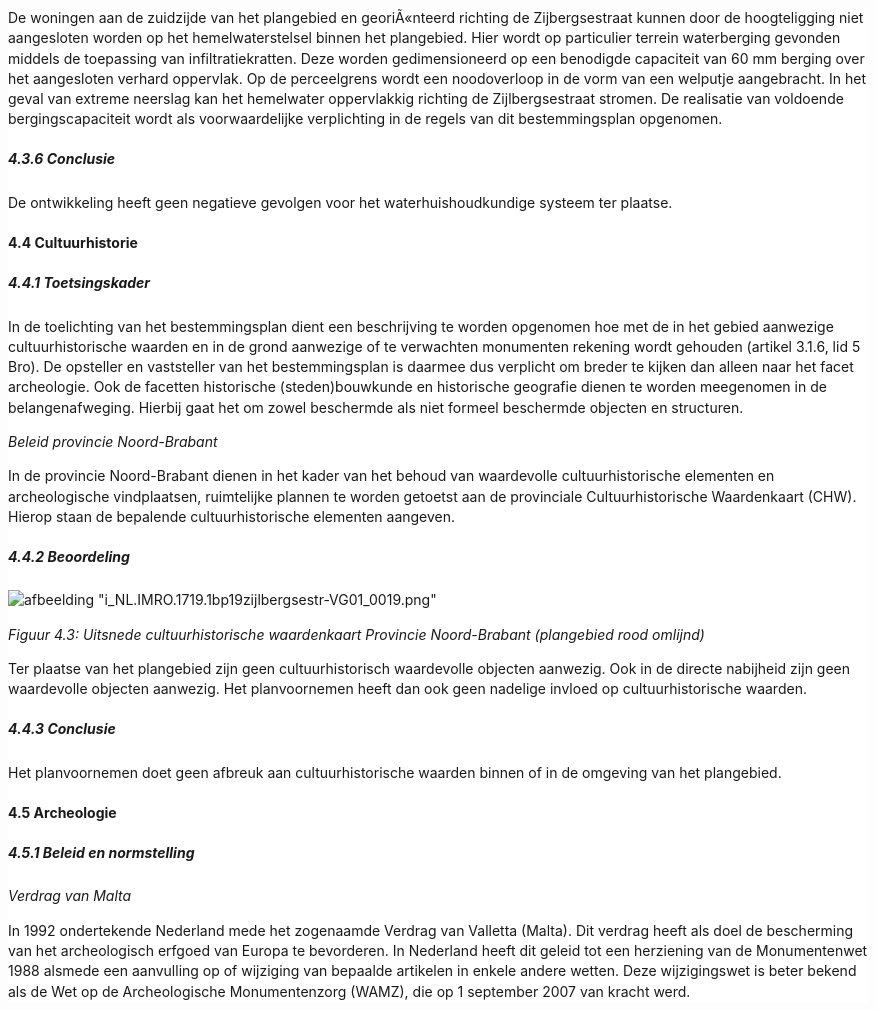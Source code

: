 De woningen aan de zuidzijde van het plangebied en georiÃ«nteerd richting de Zijbergsestraat kunnen door de hoogteligging niet aangesloten worden op het hemelwaterstelsel binnen het plangebied. Hier wordt op particulier terrein waterberging gevonden middels de toepassing van infiltratiekratten. Deze worden gedimensioneerd op een benodigde capaciteit van 60 mm berging over het aangesloten verhard oppervlak. Op de perceelgrens wordt een noodoverloop in de vorm van een welputje aangebracht. In het geval van extreme neerslag kan het hemelwater oppervlakkig richting de Zijlbergsestraat stromen. De realisatie van voldoende bergingscapaciteit wordt als voorwaardelijke verplichting in de regels van dit bestemmingsplan opgenomen.

##### 4\.3\.6 Conclusie

De ontwikkeling heeft geen negatieve gevolgen voor het waterhuishoudkundige systeem ter plaatse.

#### 4\.4 Cultuurhistorie

##### 4\.4\.1 Toetsingskader

In de toelichting van het bestemmingsplan dient een beschrijving te worden opgenomen hoe met de in het gebied aanwezige cultuurhistorische waarden en in de grond aanwezige of te verwachten monumenten rekening wordt gehouden (artikel 3\.1\.6, lid 5 Bro). De opsteller en vaststeller van het bestemmingsplan is daarmee dus verplicht om breder te kijken dan alleen naar het facet archeologie. Ook de facetten historische (steden)bouwkunde en historische geografie dienen te worden meegenomen in de belangenafweging. Hierbij gaat het om zowel beschermde als niet formeel beschermde objecten en structuren.

*Beleid provincie Noord\-Brabant*

In de provincie Noord\-Brabant dienen in het kader van het behoud van waardevolle cultuurhistorische elementen en archeologische vindplaatsen, ruimtelijke plannen te worden getoetst aan de provinciale Cultuurhistorische Waardenkaart (CHW). Hierop staan de bepalende cultuurhistorische elementen aangeven.

##### 4\.4\.2 Beoordeling

![afbeelding "i_NL.IMRO.1719.1bp19zijlbergsestr-VG01_0019.png"](i_NL.IMRO.1719.1bp19zijlbergsestr-VG01_0019.png)

*Figuur 4\.3: Uitsnede cultuurhistorische waardenkaart Provincie Noord\-Brabant (plangebied rood omlijnd)*

Ter plaatse van het plangebied zijn geen cultuurhistorisch waardevolle objecten aanwezig. Ook in de directe nabijheid zijn geen waardevolle objecten aanwezig. Het planvoornemen heeft dan ook geen nadelige invloed op cultuurhistorische waarden.

##### 4\.4\.3 Conclusie

Het planvoornemen doet geen afbreuk aan cultuurhistorische waarden binnen of in de omgeving van het plangebied.

#### 4\.5 Archeologie

##### 4\.5\.1 Beleid en normstelling

*Verdrag van Malta*

In 1992 ondertekende Nederland mede het zogenaamde Verdrag van Valletta (Malta). Dit verdrag heeft als doel de bescherming van het archeologisch erfgoed van Europa te bevorderen. In Nederland heeft dit geleid tot een herziening van de Monumentenwet 1988 alsmede een aanvulling op of wijziging van bepaalde artikelen in enkele andere wetten. Deze wijzigingswet is beter bekend als de Wet op de Archeologische Monumentenzorg (WAMZ), die op 1 september 2007 van kracht werd.
